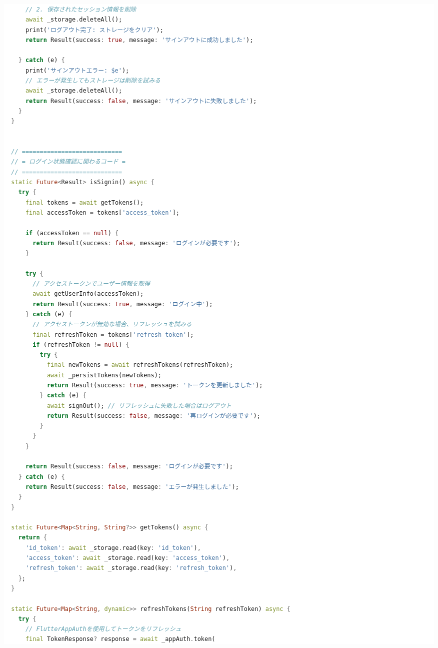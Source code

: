 ```dart
      // 2. 保存されたセッション情報を削除
      await _storage.deleteAll();
      print('ログアウト完了: ストレージをクリア');
      return Result(success: true, message: 'サインアウトに成功しました');
      
    } catch (e) {
      print('サインアウトエラー: $e');
      // エラーが発生してもストレージは削除を試みる
      await _storage.deleteAll();
      return Result(success: false, message: 'サインアウトに失敗しました');
    }
  }


  // ============================
  // = ログイン状態確認に関わるコード =
  // ============================ 
  static Future<Result> isSignin() async {
    try {
      final tokens = await getTokens();
      final accessToken = tokens['access_token'];
      
      if (accessToken == null) {
        return Result(success: false, message: 'ログインが必要です');
      }

      try {
        // アクセストークンでユーザー情報を取得
        await getUserInfo(accessToken);
        return Result(success: true, message: 'ログイン中');
      } catch (e) {
        // アクセストークンが無効な場合、リフレッシュを試みる
        final refreshToken = tokens['refresh_token'];
        if (refreshToken != null) {
          try {
            final newTokens = await refreshTokens(refreshToken);
            await _persistTokens(newTokens);
            return Result(success: true, message: 'トークンを更新しました');
          } catch (e) {
            await signOut(); // リフレッシュに失敗した場合はログアウト
            return Result(success: false, message: '再ログインが必要です');
          }
        }
      }
      
      return Result(success: false, message: 'ログインが必要です');
    } catch (e) {
      return Result(success: false, message: 'エラーが発生しました');
    }
  }

  static Future<Map<String, String?>> getTokens() async {
    return {
      'id_token': await _storage.read(key: 'id_token'),
      'access_token': await _storage.read(key: 'access_token'),
      'refresh_token': await _storage.read(key: 'refresh_token'),
    };
  }

  static Future<Map<String, dynamic>> refreshTokens(String refreshToken) async {
    try {
      // FlutterAppAuthを使用してトークンをリフレッシュ
      final TokenResponse? response = await _appAuth.token(
```